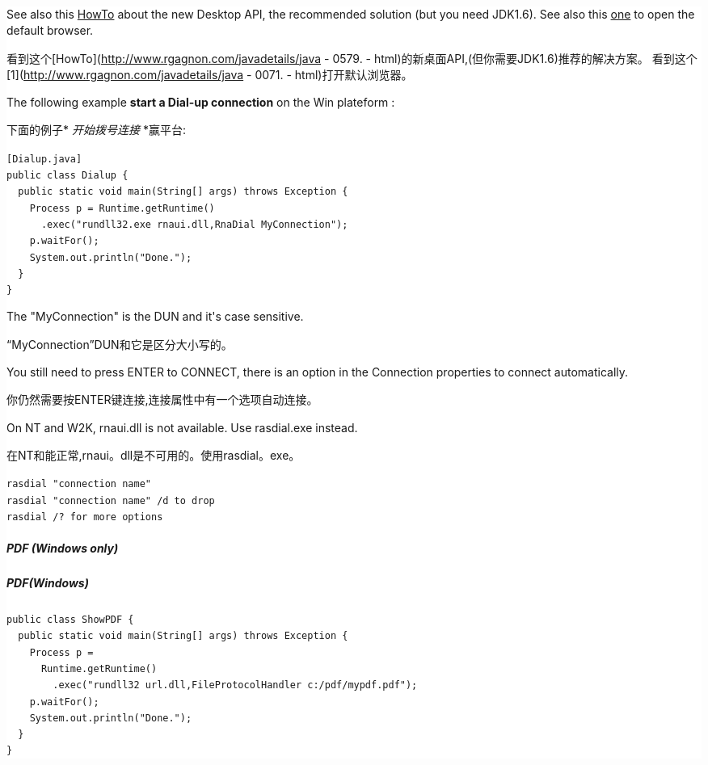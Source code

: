 

See also this [HowTo](http://www.rgagnon.com/javadetails/java-0579.html) about the new Desktop API, the recommended solution (but you need JDK1.6).
See also this [one](http://www.rgagnon.com/javadetails/java-0071.html) to open the default browser.

看到这个[HowTo](http://www.rgagnon.com/javadetails/java - 0579. - html)的新桌面API,(但你需要JDK1.6)推荐的解决方案。
看到这个[1](http://www.rgagnon.com/javadetails/java - 0071. - html)打开默认浏览器。

The following example **start a Dial-up connection** on the Win plateform :

下面的例子* *开始拨号连接* *赢平台:

```
[Dialup.java]
public class Dialup {
  public static void main(String[] args) throws Exception {
    Process p = Runtime.getRuntime()
      .exec("rundll32.exe rnaui.dll,RnaDial MyConnection");
    p.waitFor();
    System.out.println("Done.");
  }
}

```



The "MyConnection" is the DUN and it's case sensitive.

“MyConnection”DUN和它是区分大小写的。

You still need to press ENTER to CONNECT, there is an option in the Connection properties to connect automatically.

你仍然需要按ENTER键连接,连接属性中有一个选项自动连接。

On NT and W2K, rnaui.dll is not available. Use rasdial.exe instead.

在NT和能正常,rnaui。dll是不可用的。使用rasdial。exe。

```
rasdial "connection name"
rasdial "connection name" /d to drop
rasdial /? for more options

```



##### PDF (Windows only)

##### PDF(Windows)

```
public class ShowPDF {
  public static void main(String[] args) throws Exception {
    Process p =
      Runtime.getRuntime()
        .exec("rundll32 url.dll,FileProtocolHandler c:/pdf/mypdf.pdf");
    p.waitFor();
    System.out.println("Done.");
  }
}

```
